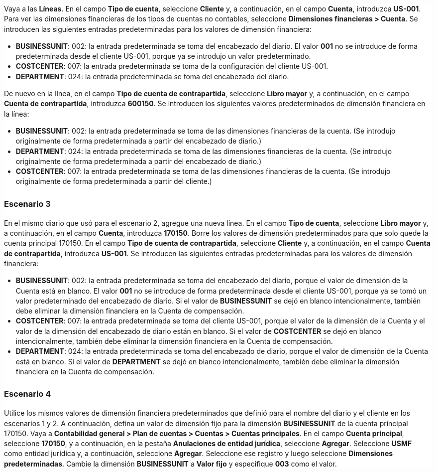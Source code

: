 Vaya a las **Líneas**. En el campo **Tipo de cuenta**, seleccione **Cliente** y, a continuación, en el campo **Cuenta**, introduzca **US-001**. Para ver las dimensiones financieras de los tipos de cuentas no contables, seleccione **Dimensiones financieras \> Cuenta**. Se introducen las siguientes entradas predeterminadas para los valores de dimensión financiera:

- **BUSINESSUNIT**: 002: la entrada predeterminada se toma del encabezado del diario. El valor **001** no se introduce de forma predeterminada desde el cliente US-001, porque ya se introdujo un valor predeterminado.
- **COSTCENTER**: 007: la entrada predeterminada se toma de la configuración del cliente US-001.
- **DEPARTMENT**: 024: la entrada predeterminada se toma del encabezado del diario.

De nuevo en la línea, en el campo **Tipo de cuenta de contrapartida**, seleccione **Libro mayor** y, a continuación, en el campo **Cuenta de contrapartida**, introduzca **600150**. Se introducen los siguientes valores predeterminados de dimensión financiera en la línea:

- **BUSINESSUNIT**: 002: la entrada predeterminada se toma de las dimensiones financieras de la cuenta. (Se introdujo originalmente de forma predeterminada a partir del encabezado de diario.)
- **DEPARTMENT**: 024: la entrada predeterminada se toma de las dimensiones financieras de la cuenta. (Se introdujo originalmente de forma predeterminada a partir del encabezado de diario.)
- **COSTCENTER**: 007: la entrada predeterminada se toma de las dimensiones financieras de la cuenta. (Se introdujo originalmente de forma predeterminada a partir del cliente.)

### <a name="scenario-3"></a>Escenario 3

En el mismo diario que usó para el escenario 2, agregue una nueva línea. En el campo **Tipo de cuenta**, seleccione **Libro mayor** y, a continuación, en el campo **Cuenta**, introduzca **170150**. Borre los valores de dimensión predeterminados para que solo quede la cuenta principal 170150. En el campo **Tipo de cuenta de contrapartida**, seleccione **Cliente** y, a continuación, en el campo **Cuenta de contrapartida**, introduzca **US-001**. Se introducen las siguientes entradas predeterminadas para los valores de dimensión financiera:

- **BUSINESSUNIT**: 002: la entrada predeterminada se toma del encabezado del diario, porque el valor de dimensión de la Cuenta está en blanco. El valor **001** no se introduce de forma predeterminada desde el cliente US-001, porque ya se tomó un valor predeterminado del encabezado de diario. Si el valor de **BUSINESSUNIT** se dejó en blanco intencionalmente, también debe eliminar la dimensión financiera en la Cuenta de compensación.
- **COSTCENTER**: 007: la entrada predeterminada se toma del cliente US-001, porque el valor de la dimensión de la Cuenta y el valor de la dimensión del encabezado de diario están en blanco. Si el valor de **COSTCENTER** se dejó en blanco intencionalmente, también debe eliminar la dimensión financiera en la Cuenta de compensación.
- **DEPARTMENT**: 024: la entrada predeterminada se toma del encabezado de diario, porque el valor de dimensión de la Cuenta está en blanco. Si el valor de **DEPARTMENT** se dejó en blanco intencionalmente, también debe eliminar la dimensión financiera en la Cuenta de compensación.

### <a name="scenario-4"></a>Escenario 4

Utilice los mismos valores de dimensión financiera predeterminados que definió para el nombre del diario y el cliente en los escenarios 1 y 2. A continuación, defina un valor de dimensión fijo para la dimensión **BUSINESSUNIT** de la cuenta principal 170150. Vaya a **Contabilidad general \> Plan de cuentas \> Cuentas \> Cuentas principales**. En el campo **Cuenta principal**, seleccione **170150**, y a continuación, en la pestaña **Anulaciones de entidad jurídica**, seleccione **Agregar**. Seleccione **USMF** como entidad jurídica y, a continuación, seleccione **Agregar**. Seleccione ese registro y luego seleccione **Dimensiones predeterminadas**. Cambie la dimensión **BUSINESSUNIT** a **Valor fijo** y especifique **003** como el valor.
